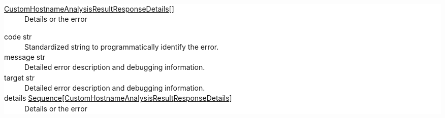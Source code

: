 </span>
        <span class="property-indicator"></span>
        <span class="property-type"><a href="#customhostnameanalysisresultresponsedetails">Custom<wbr>Hostname<wbr>Analysis<wbr>Result<wbr>Response<wbr>Details[]</a></span>
    </dt>
    <dd>Details or the error</dd></dl>
</pulumi-choosable>
</div>

<div>
<pulumi-choosable type="language" values="python">
<dl class="resources-properties"><dt class="property-required"
            title="Required">
        <span id="code_python">
<a data-swiftype-name="resource-property" data-swiftype-type="text" href="#code_python" style="color: inherit; text-decoration: inherit;">code</a>
</span>
        <span class="property-indicator"></span>
        <span class="property-type">str</span>
    </dt>
    <dd>Standardized string to programmatically identify the error.</dd><dt class="property-required"
            title="Required">
        <span id="message_python">
<a data-swiftype-name="resource-property" data-swiftype-type="text" href="#message_python" style="color: inherit; text-decoration: inherit;">message</a>
</span>
        <span class="property-indicator"></span>
        <span class="property-type">str</span>
    </dt>
    <dd>Detailed error description and debugging information.</dd><dt class="property-required"
            title="Required">
        <span id="target_python">
<a data-swiftype-name="resource-property" data-swiftype-type="text" href="#target_python" style="color: inherit; text-decoration: inherit;">target</a>
</span>
        <span class="property-indicator"></span>
        <span class="property-type">str</span>
    </dt>
    <dd>Detailed error description and debugging information.</dd><dt class="property-optional"
            title="Optional">
        <span id="details_python">
<a data-swiftype-name="resource-property" data-swiftype-type="text" href="#details_python" style="color: inherit; text-decoration: inherit;">details</a>
</span>
        <span class="property-indicator"></span>
        <span class="property-type"><a href="#customhostnameanalysisresultresponsedetails">Sequence[Custom<wbr>Hostname<wbr>Analysis<wbr>Result<wbr>Response<wbr>Details]</a></span>
    </dt>
    <dd>Details or the error</dd></dl>
</pulumi-choosable>
</div>

